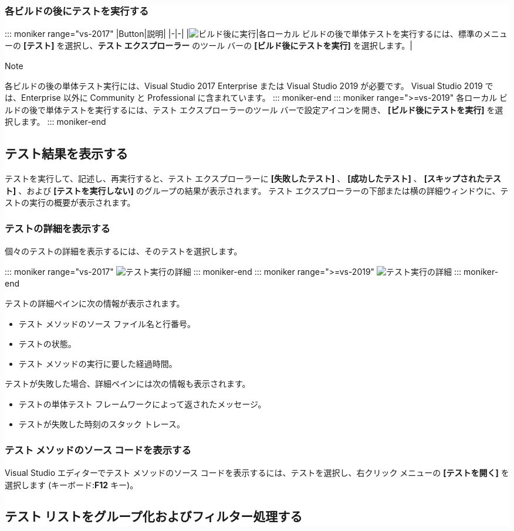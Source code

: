 ### <a name="run-tests-after-every-build"></a>各ビルドの後にテストを実行する
::: moniker range="vs-2017"
|Button|説明|
|-|-|
|![ビルド後に実行](../test/media/ute_runafterbuild_btn.png)|各ローカル ビルドの後で単体テストを実行するには、標準のメニューの **[テスト]** を選択し、**テスト エクスプローラー** のツール バーの **[ビルド後にテストを実行]** を選択します。|

> [!NOTE]
> 各ビルドの後の単体テスト実行には、Visual Studio 2017 Enterprise または Visual Studio 2019 が必要です。 Visual Studio 2019 では、Enterprise 以外に Community と Professional に含まれています。
::: moniker-end
::: moniker range=">=vs-2019"
各ローカル ビルドの後で単体テストを実行するには、テスト エクスプローラーのツール バーで設定アイコンを開き、 **[ビルド後にテストを実行]** を選択します。
::: moniker-end

## <a name="view-test-results"></a>テスト結果を表示する

テストを実行して、記述し、再実行すると、テスト エクスプローラーに **[失敗したテスト]** 、 **[成功したテスト]** 、 **[スキップされたテスト]** 、および **[テストを実行しない]** のグループの結果が表示されます。 テスト エクスプローラーの下部または横の詳細ウィンドウに、テストの実行の概要が表示されます。

### <a name="view-test-details"></a>テストの詳細を表示する

個々のテストの詳細を表示するには、そのテストを選択します。

::: moniker range="vs-2017"
![テスト実行の詳細](../test/media/ute_testdetails.png)
::: moniker-end
::: moniker range=">=vs-2019"
![テスト実行の詳細](../test/media/vs-2019/test-explorer-detail.png)
::: moniker-end

テストの詳細ペインに次の情報が表示されます。

- テスト メソッドのソース ファイル名と行番号。

- テストの状態。

- テスト メソッドの実行に要した経過時間。

テストが失敗した場合、詳細ペインには次の情報も表示されます。

- テストの単体テスト フレームワークによって返されたメッセージ。

- テストが失敗した時刻のスタック トレース。

### <a name="view-the-source-code-of-a-test-method"></a>テスト メソッドのソース コードを表示する

Visual Studio エディターでテスト メソッドのソース コードを表示するには、テストを選択し、右クリック メニューの **[テストを開く]** を選択します (キーボード:**F12** キー)。

## <a name="group-and-filter-the-test-list"></a>テスト リストをグループ化およびフィルター処理する
